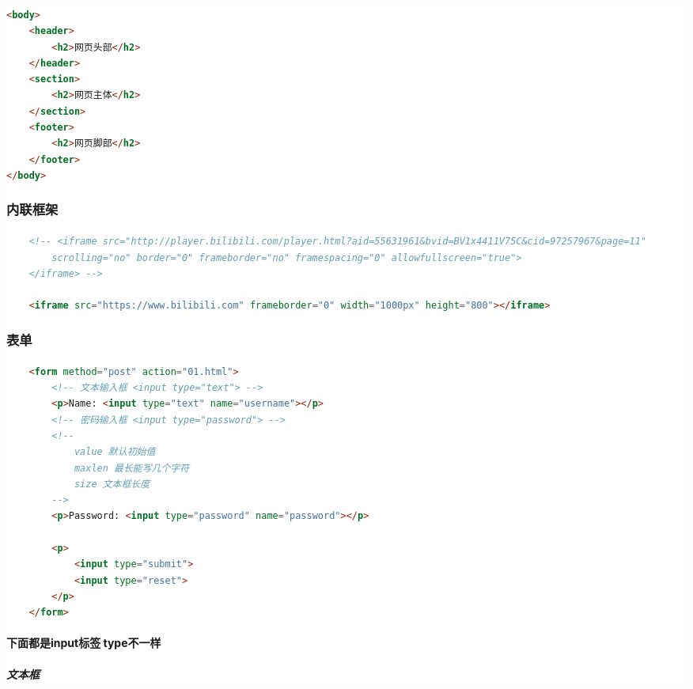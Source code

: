 

```html
<body>
    <header>
        <h2>网页头部</h2>
    </header>
    <section>
        <h2>网页主体</h2>
    </section>
    <footer>
        <h2>网页脚部</h2>
    </footer>
</body>
```


### 内联框架


```html
    <!-- <iframe src="http://player.bilibili.com/player.html?aid=55631961&bvid=BV1x4411V75C&cid=97257967&page=11"
        scrolling="no" border="0" frameborder="no" framespacing="0" allowfullscreen="true">
    </iframe> -->

    <iframe src="https://www.bilibili.com" frameborder="0" width="1000px" height="800"></iframe>
```


### 表单


```html
    <form method="post" action="01.html">
        <!-- 文本输入框 <input type="text"> -->
        <p>Name: <input type="text" name="username"></p>
        <!-- 密码输入框 <input type="password"> -->
        <!-- 
            value 默认初始值
            maxlen 最长能写几个字符
            size 文本框长度
        -->
        <p>Password: <input type="password" name="password"></p>

        <p>
            <input type="submit">
            <input type="reset">
        </p>
    </form>
```

#### 下面都是input标签 type不一样

##### 文本框
